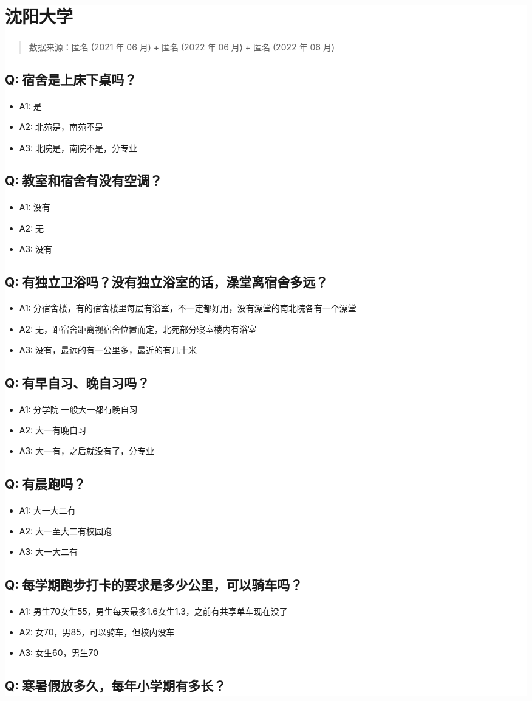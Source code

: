 # 沈阳大学

> 数据来源：匿名 (2021 年 06 月) + 匿名 (2022 年 06 月) + 匿名 (2022 年 06 月)

## Q: 宿舍是上床下桌吗？

- A1: 是

- A2: 北苑是，南苑不是

- A3: 北院是，南院不是，分专业

## Q: 教室和宿舍有没有空调？

- A1: 没有

- A2: 无

- A3: 没有

## Q: 有独立卫浴吗？没有独立浴室的话，澡堂离宿舍多远？

- A1: 分宿舍楼，有的宿舍楼里每层有浴室，不一定都好用，没有澡堂的南北院各有一个澡堂

- A2: 无，距宿舍距离视宿舍位置而定，北苑部分寝室楼内有浴室

- A3: 没有，最远的有一公里多，最近的有几十米

## Q: 有早自习、晚自习吗？

- A1: 分学院 一般大一都有晚自习

- A2: 大一有晚自习

- A3: 大一有，之后就没有了，分专业

## Q: 有晨跑吗？

- A1: 大一大二有

- A2: 大一至大二有校园跑

- A3: 大一大二有

## Q: 每学期跑步打卡的要求是多少公里，可以骑车吗？

- A1: 男生70女生55，男生每天最多1.6女生1.3，之前有共享单车现在没了

- A2: 女70，男85，可以骑车，但校内没车

- A3: 女生60，男生70

## Q: 寒暑假放多久，每年小学期有多长？
